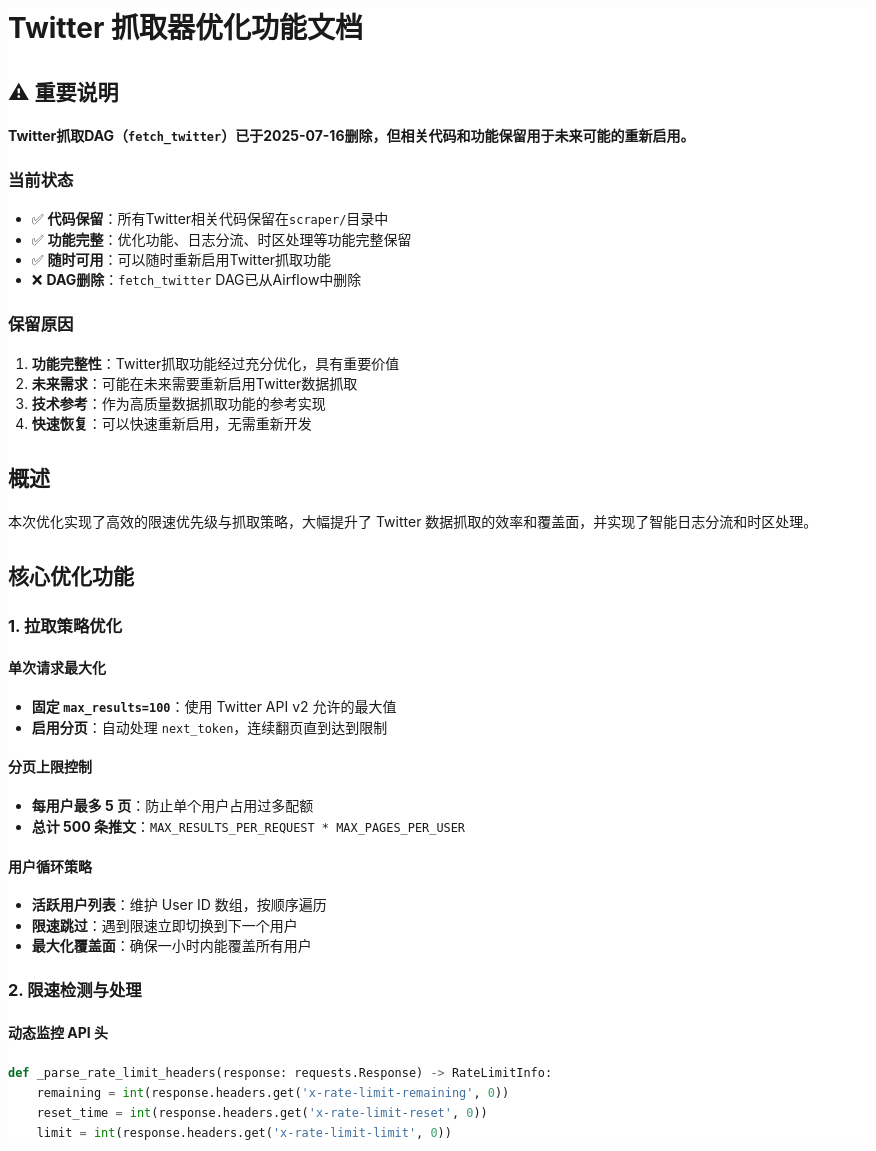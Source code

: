 # Twitter 抓取器优化功能文档

## ⚠️ 重要说明

**Twitter抓取DAG（`fetch_twitter`）已于2025-07-16删除，但相关代码和功能保留用于未来可能的重新启用。**

### 当前状态
- ✅ **代码保留**：所有Twitter相关代码保留在`scraper/`目录中
- ✅ **功能完整**：优化功能、日志分流、时区处理等功能完整保留
- ✅ **随时可用**：可以随时重新启用Twitter抓取功能
- ❌ **DAG删除**：`fetch_twitter` DAG已从Airflow中删除

### 保留原因
1. **功能完整性**：Twitter抓取功能经过充分优化，具有重要价值
2. **未来需求**：可能在未来需要重新启用Twitter数据抓取
3. **技术参考**：作为高质量数据抓取功能的参考实现
4. **快速恢复**：可以快速重新启用，无需重新开发

## 概述

本次优化实现了高效的限速优先级与抓取策略，大幅提升了 Twitter 数据抓取的效率和覆盖面，并实现了智能日志分流和时区处理。

## 核心优化功能

### 1. 拉取策略优化

#### 单次请求最大化
- **固定 `max_results=100`**：使用 Twitter API v2 允许的最大值
- **启用分页**：自动处理 `next_token`，连续翻页直到达到限制

#### 分页上限控制
- **每用户最多 5 页**：防止单个用户占用过多配额
- **总计 500 条推文**：`MAX_RESULTS_PER_REQUEST * MAX_PAGES_PER_USER`

#### 用户循环策略
- **活跃用户列表**：维护 User ID 数组，按顺序遍历
- **限速跳过**：遇到限速立即切换到下一个用户
- **最大化覆盖面**：确保一小时内能覆盖所有用户

### 2. 限速检测与处理

#### 动态监控 API 头
```python
def _parse_rate_limit_headers(response: requests.Response) -> RateLimitInfo:
    remaining = int(response.headers.get('x-rate-limit-remaining', 0))
    reset_time = int(response.headers.get('x-rate-limit-reset', 0))
    limit = int(response.headers.get('x-rate-limit-limit', 0))
```

